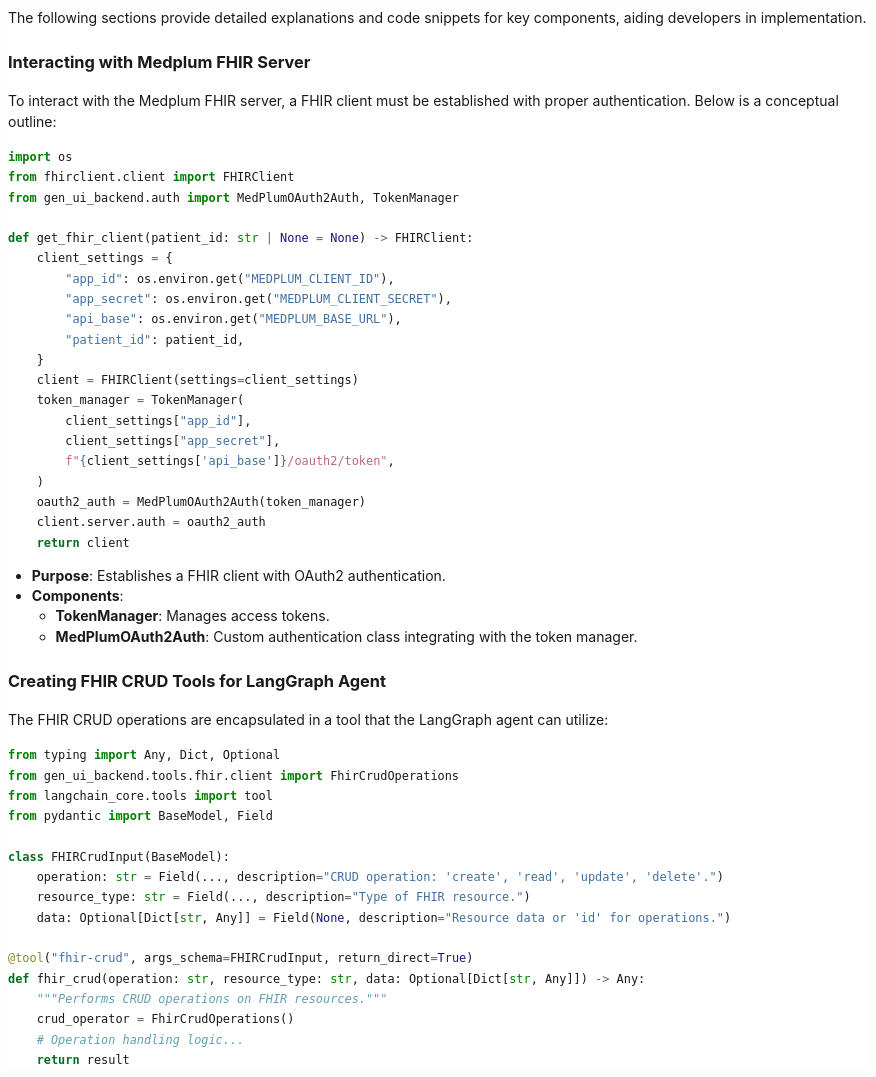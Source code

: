 The following sections provide detailed explanations and code snippets for key components, aiding developers in implementation.

### Interacting with Medplum FHIR Server

To interact with the Medplum FHIR server, a FHIR client must be established with proper authentication. Below is a conceptual outline:

```python
import os
from fhirclient.client import FHIRClient
from gen_ui_backend.auth import MedPlumOAuth2Auth, TokenManager

def get_fhir_client(patient_id: str | None = None) -> FHIRClient:
    client_settings = {
        "app_id": os.environ.get("MEDPLUM_CLIENT_ID"),
        "app_secret": os.environ.get("MEDPLUM_CLIENT_SECRET"),
        "api_base": os.environ.get("MEDPLUM_BASE_URL"),
        "patient_id": patient_id,
    }
    client = FHIRClient(settings=client_settings)
    token_manager = TokenManager(
        client_settings["app_id"],
        client_settings["app_secret"],
        f"{client_settings['api_base']}/oauth2/token",
    )
    oauth2_auth = MedPlumOAuth2Auth(token_manager)
    client.server.auth = oauth2_auth
    return client
```

- **Purpose**: Establishes a FHIR client with OAuth2 authentication.
- **Components**:
  - **TokenManager**: Manages access tokens.
  - **MedPlumOAuth2Auth**: Custom authentication class integrating with the token manager.

### Creating FHIR CRUD Tools for LangGraph Agent

The FHIR CRUD operations are encapsulated in a tool that the LangGraph agent can utilize:

```python
from typing import Any, Dict, Optional
from gen_ui_backend.tools.fhir.client import FhirCrudOperations
from langchain_core.tools import tool
from pydantic import BaseModel, Field

class FHIRCrudInput(BaseModel):
    operation: str = Field(..., description="CRUD operation: 'create', 'read', 'update', 'delete'.")
    resource_type: str = Field(..., description="Type of FHIR resource.")
    data: Optional[Dict[str, Any]] = Field(None, description="Resource data or 'id' for operations.")

@tool("fhir-crud", args_schema=FHIRCrudInput, return_direct=True)
def fhir_crud(operation: str, resource_type: str, data: Optional[Dict[str, Any]]) -> Any:
    """Performs CRUD operations on FHIR resources."""
    crud_operator = FhirCrudOperations()
    # Operation handling logic...
    return result
```
